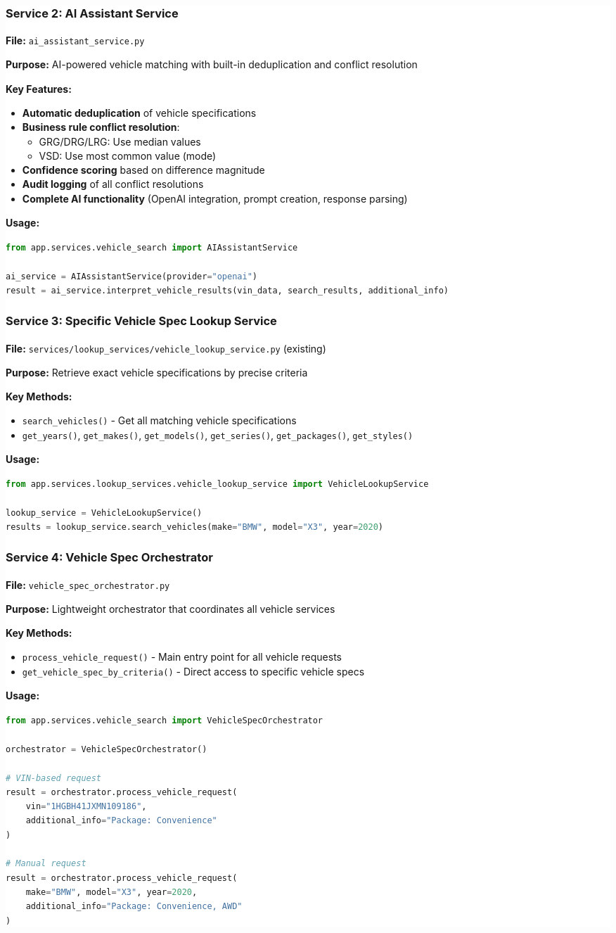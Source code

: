 ### Service 2: AI Assistant Service
**File:** `ai_assistant_service.py`

**Purpose:** AI-powered vehicle matching with built-in deduplication and conflict resolution

**Key Features:**
- **Automatic deduplication** of vehicle specifications
- **Business rule conflict resolution**:
  - GRG/DRG/LRG: Use median values
  - VSD: Use most common value (mode)
- **Confidence scoring** based on difference magnitude
- **Audit logging** of all conflict resolutions
- **Complete AI functionality** (OpenAI integration, prompt creation, response parsing)

**Usage:**
```python
from app.services.vehicle_search import AIAssistantService

ai_service = AIAssistantService(provider="openai")
result = ai_service.interpret_vehicle_results(vin_data, search_results, additional_info)
```

### Service 3: Specific Vehicle Spec Lookup Service
**File:** `services/lookup_services/vehicle_lookup_service.py` (existing)

**Purpose:** Retrieve exact vehicle specifications by precise criteria

**Key Methods:**
- `search_vehicles()` - Get all matching vehicle specifications
- `get_years()`, `get_makes()`, `get_models()`, `get_series()`, `get_packages()`, `get_styles()`

**Usage:**
```python
from app.services.lookup_services.vehicle_lookup_service import VehicleLookupService

lookup_service = VehicleLookupService()
results = lookup_service.search_vehicles(make="BMW", model="X3", year=2020)
```

### Service 4: Vehicle Spec Orchestrator
**File:** `vehicle_spec_orchestrator.py`

**Purpose:** Lightweight orchestrator that coordinates all vehicle services

**Key Methods:**
- `process_vehicle_request()` - Main entry point for all vehicle requests
- `get_vehicle_spec_by_criteria()` - Direct access to specific vehicle specs

**Usage:**
```python
from app.services.vehicle_search import VehicleSpecOrchestrator

orchestrator = VehicleSpecOrchestrator()

# VIN-based request
result = orchestrator.process_vehicle_request(
    vin="1HGBH41JXMN109186",
    additional_info="Package: Convenience"
)

# Manual request
result = orchestrator.process_vehicle_request(
    make="BMW", model="X3", year=2020,
    additional_info="Package: Convenience, AWD"
)
```
